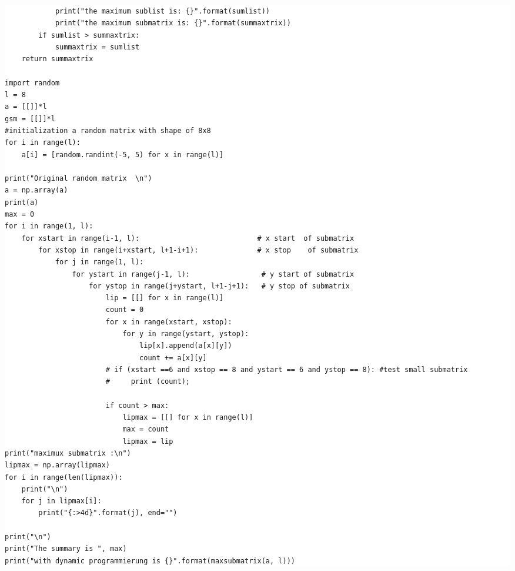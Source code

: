 ``` {.ipython results="output"}
            print("the maximum sublist is: {}".format(sumlist))
            print("the maximum submatrix is: {}".format(summaxtrix))
        if sumlist > summaxtrix:
            summaxtrix = sumlist
    return summaxtrix

import random
l = 8
a = [[]]*l
gsm = [[]]*l
#initialization a random matrix with shape of 8x8
for i in range(l):
    a[i] = [random.randint(-5, 5) for x in range(l)]

print("Original random matrix  \n")
a = np.array(a)
print(a)
max = 0
for i in range(1, l):
    for xstart in range(i-1, l):                            # x start  of submatrix
        for xstop in range(i+xstart, l+1-i+1):              # x stop    of submatrix
            for j in range(1, l):
                for ystart in range(j-1, l):                 # y start of submatrix
                    for ystop in range(j+ystart, l+1-j+1):   # y stop of submatrix
                        lip = [[] for x in range(l)]
                        count = 0
                        for x in range(xstart, xstop):
                            for y in range(ystart, ystop):
                                lip[x].append(a[x][y])
                                count += a[x][y]
                        # if (xstart ==6 and xstop == 8 and ystart == 6 and ystop == 8): #test small submatrix
                        #     print (count);

                        if count > max:
                            lipmax = [[] for x in range(l)]
                            max = count
                            lipmax = lip
print("maximux submatrix :\n")
lipmax = np.array(lipmax)
for i in range(len(lipmax)):
    print("\n")
    for j in lipmax[i]:
        print("{:>4d}".format(j), end="")

print("\n")
print("The summary is ", max)
print("with dynamic programmierung is {}".format(maxsubmatrix(a, l)))

```

